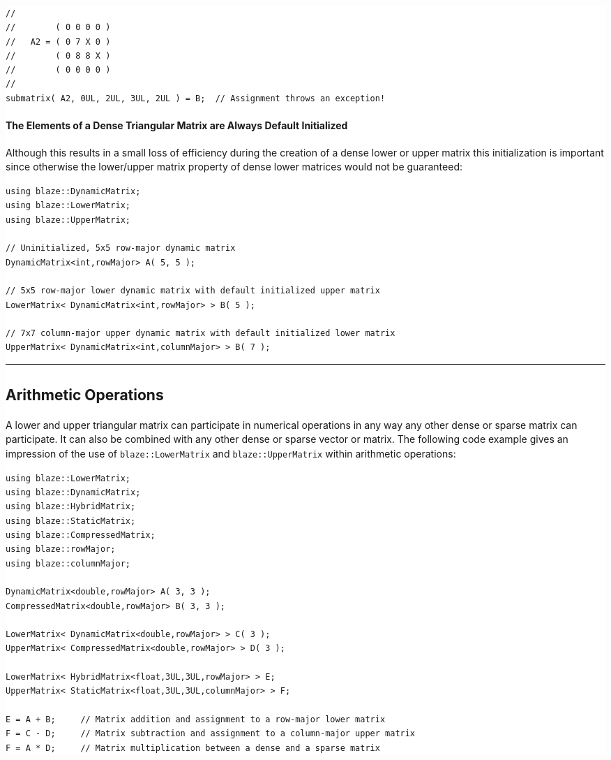 ```
//
//        ( 0 0 0 0 )
//   A2 = ( 0 7 X 0 )
//        ( 0 8 8 X )
//        ( 0 0 0 0 )
//
submatrix( A2, 0UL, 2UL, 3UL, 2UL ) = B;  // Assignment throws an exception!
```


#### The Elements of a Dense Triangular Matrix are Always Default Initialized ####

Although this results in a small loss of efficiency during the creation of a dense lower or upper matrix this initialization is important since otherwise the lower/upper matrix property of dense lower matrices would not be guaranteed:

```
using blaze::DynamicMatrix;
using blaze::LowerMatrix;
using blaze::UpperMatrix;

// Uninitialized, 5x5 row-major dynamic matrix
DynamicMatrix<int,rowMajor> A( 5, 5 );

// 5x5 row-major lower dynamic matrix with default initialized upper matrix
LowerMatrix< DynamicMatrix<int,rowMajor> > B( 5 );

// 7x7 column-major upper dynamic matrix with default initialized lower matrix
UpperMatrix< DynamicMatrix<int,columnMajor> > B( 7 );
```





---

## Arithmetic Operations ##

A lower and upper triangular matrix can participate in numerical operations in any way any other dense or sparse matrix can participate. It can also be combined with any other dense or sparse vector or matrix. The following code example gives an impression of the use of `blaze::LowerMatrix` and `blaze::UpperMatrix` within arithmetic operations:

```
using blaze::LowerMatrix;
using blaze::DynamicMatrix;
using blaze::HybridMatrix;
using blaze::StaticMatrix;
using blaze::CompressedMatrix;
using blaze::rowMajor;
using blaze::columnMajor;

DynamicMatrix<double,rowMajor> A( 3, 3 );
CompressedMatrix<double,rowMajor> B( 3, 3 );

LowerMatrix< DynamicMatrix<double,rowMajor> > C( 3 );
UpperMatrix< CompressedMatrix<double,rowMajor> > D( 3 );

LowerMatrix< HybridMatrix<float,3UL,3UL,rowMajor> > E;
UpperMatrix< StaticMatrix<float,3UL,3UL,columnMajor> > F;

E = A + B;     // Matrix addition and assignment to a row-major lower matrix
F = C - D;     // Matrix subtraction and assignment to a column-major upper matrix
F = A * D;     // Matrix multiplication between a dense and a sparse matrix

```